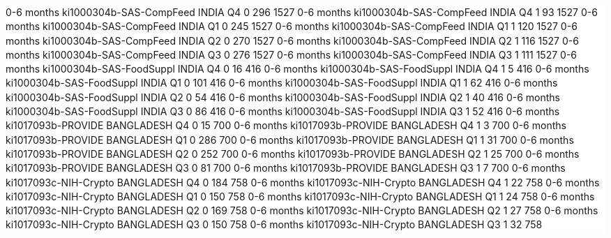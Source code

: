 0-6 months    ki1000304b-SAS-CompFeed    INDIA                          Q4                     0      296    1527
0-6 months    ki1000304b-SAS-CompFeed    INDIA                          Q4                     1       93    1527
0-6 months    ki1000304b-SAS-CompFeed    INDIA                          Q1                     0      245    1527
0-6 months    ki1000304b-SAS-CompFeed    INDIA                          Q1                     1      120    1527
0-6 months    ki1000304b-SAS-CompFeed    INDIA                          Q2                     0      270    1527
0-6 months    ki1000304b-SAS-CompFeed    INDIA                          Q2                     1      116    1527
0-6 months    ki1000304b-SAS-CompFeed    INDIA                          Q3                     0      276    1527
0-6 months    ki1000304b-SAS-CompFeed    INDIA                          Q3                     1      111    1527
0-6 months    ki1000304b-SAS-FoodSuppl   INDIA                          Q4                     0       16     416
0-6 months    ki1000304b-SAS-FoodSuppl   INDIA                          Q4                     1        5     416
0-6 months    ki1000304b-SAS-FoodSuppl   INDIA                          Q1                     0      101     416
0-6 months    ki1000304b-SAS-FoodSuppl   INDIA                          Q1                     1       62     416
0-6 months    ki1000304b-SAS-FoodSuppl   INDIA                          Q2                     0       54     416
0-6 months    ki1000304b-SAS-FoodSuppl   INDIA                          Q2                     1       40     416
0-6 months    ki1000304b-SAS-FoodSuppl   INDIA                          Q3                     0       86     416
0-6 months    ki1000304b-SAS-FoodSuppl   INDIA                          Q3                     1       52     416
0-6 months    ki1017093b-PROVIDE         BANGLADESH                     Q4                     0       15     700
0-6 months    ki1017093b-PROVIDE         BANGLADESH                     Q4                     1        3     700
0-6 months    ki1017093b-PROVIDE         BANGLADESH                     Q1                     0      286     700
0-6 months    ki1017093b-PROVIDE         BANGLADESH                     Q1                     1       31     700
0-6 months    ki1017093b-PROVIDE         BANGLADESH                     Q2                     0      252     700
0-6 months    ki1017093b-PROVIDE         BANGLADESH                     Q2                     1       25     700
0-6 months    ki1017093b-PROVIDE         BANGLADESH                     Q3                     0       81     700
0-6 months    ki1017093b-PROVIDE         BANGLADESH                     Q3                     1        7     700
0-6 months    ki1017093c-NIH-Crypto      BANGLADESH                     Q4                     0      184     758
0-6 months    ki1017093c-NIH-Crypto      BANGLADESH                     Q4                     1       22     758
0-6 months    ki1017093c-NIH-Crypto      BANGLADESH                     Q1                     0      150     758
0-6 months    ki1017093c-NIH-Crypto      BANGLADESH                     Q1                     1       24     758
0-6 months    ki1017093c-NIH-Crypto      BANGLADESH                     Q2                     0      169     758
0-6 months    ki1017093c-NIH-Crypto      BANGLADESH                     Q2                     1       27     758
0-6 months    ki1017093c-NIH-Crypto      BANGLADESH                     Q3                     0      150     758
0-6 months    ki1017093c-NIH-Crypto      BANGLADESH                     Q3                     1       32     758